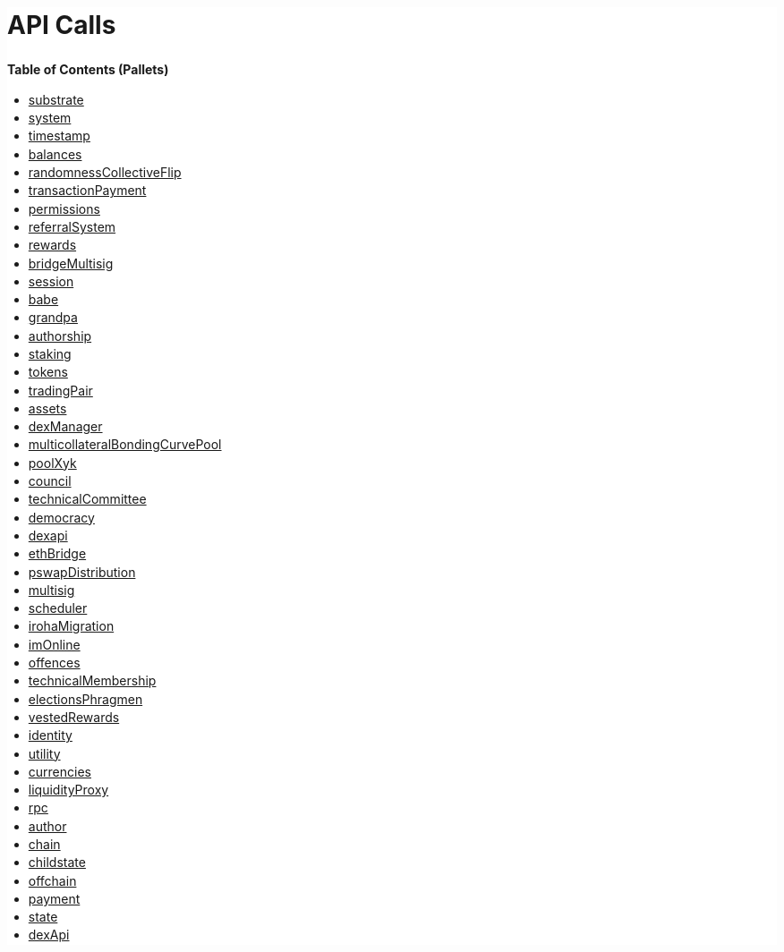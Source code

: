 

# API Calls
**Table of Contents (Pallets)**

* [substrate](#substrate-pallet)
* [system](#system-pallet)
* [timestamp](#timestamp-pallet)
* [balances](#balances-pallet)
* [randomnessCollectiveFlip](#randomnesscollectiveflip-pallet)
* [transactionPayment](#transactionpayment-pallet)
* [permissions](#permissions-pallet)
* [referralSystem](#referralsystem-pallet)
* [rewards](#rewards-pallet)
* [bridgeMultisig](#bridgemultisig-pallet)
* [session](#session-pallet)
* [babe](#babe-pallet)
* [grandpa](#grandpa-pallet)
* [authorship](#authorship-pallet)
* [staking](#staking-pallet)
* [tokens](#tokens-pallet)
* [tradingPair](#tradingpair-pallet)
* [assets](#assets-pallet)
* [dexManager](#dexmanager-pallet)
* [multicollateralBondingCurvePool](#multicollateralbondingcurvepool-pallet)
* [poolXyk](#poolxyk-pallet)
* [council](#council-pallet)
* [technicalCommittee](#technicalcommittee-pallet)
* [democracy](#democracy-pallet)
* [dexapi](#dexapi-pallet)
* [ethBridge](#ethbridge-pallet)
* [pswapDistribution](#pswapdistribution-pallet)
* [multisig](#multisig-pallet)
* [scheduler](#scheduler-pallet)
* [irohaMigration](#irohamigration-pallet)
* [imOnline](#imonline-pallet)
* [offences](#offences-pallet)
* [technicalMembership](#technicalmembership-pallet)
* [electionsPhragmen](#electionsphragmen-pallet)
* [vestedRewards](#vestedrewards-pallet)
* [identity](#identity-pallet)
* [utility](#utility-pallet)
* [currencies](#currencies-pallet)
* [liquidityProxy](#liquidityproxy-pallet)
* [rpc](#rpc-pallet)
* [author](#author-pallet)
* [chain](#chain-pallet)
* [childstate](#childstate-pallet)
* [offchain](#offchain-pallet)
* [payment](#payment-pallet)
* [state](#state-pallet)
* [dexApi](#dexapi-pallet)
